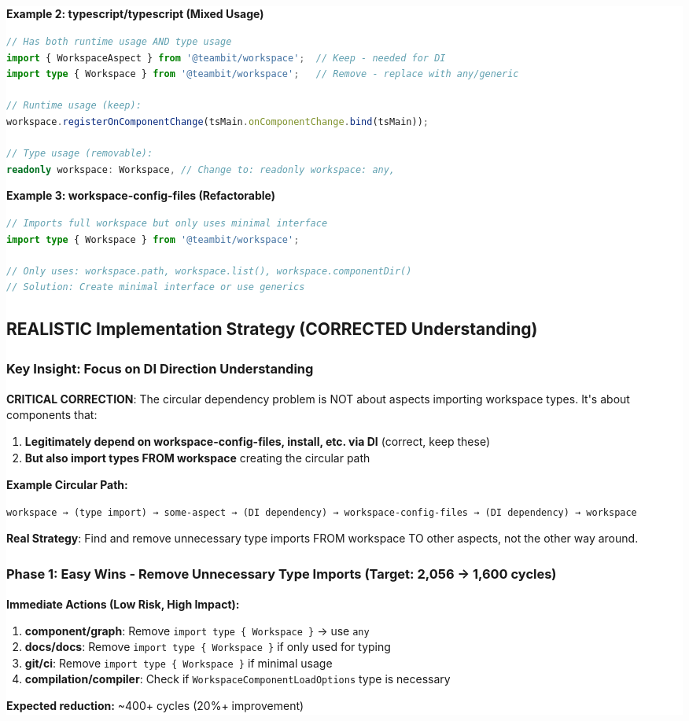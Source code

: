 **Example 2: typescript/typescript (Mixed Usage)**

```typescript
// Has both runtime usage AND type usage
import { WorkspaceAspect } from '@teambit/workspace';  // Keep - needed for DI
import type { Workspace } from '@teambit/workspace';   // Remove - replace with any/generic

// Runtime usage (keep):
workspace.registerOnComponentChange(tsMain.onComponentChange.bind(tsMain));

// Type usage (removable):
readonly workspace: Workspace, // Change to: readonly workspace: any,
```

**Example 3: workspace-config-files (Refactorable)**

```typescript
// Imports full workspace but only uses minimal interface
import type { Workspace } from '@teambit/workspace';

// Only uses: workspace.path, workspace.list(), workspace.componentDir()
// Solution: Create minimal interface or use generics
```

## REALISTIC Implementation Strategy (CORRECTED Understanding)

### Key Insight: Focus on DI Direction Understanding

**CRITICAL CORRECTION**: The circular dependency problem is NOT about aspects importing workspace types. It's about components that:

1. **Legitimately depend on workspace-config-files, install, etc. via DI** (correct, keep these)
2. **But also import types FROM workspace** creating the circular path

**Example Circular Path:**

```
workspace → (type import) → some-aspect → (DI dependency) → workspace-config-files → (DI dependency) → workspace
```

**Real Strategy**: Find and remove unnecessary type imports FROM workspace TO other aspects, not the other way around.

### Phase 1: Easy Wins - Remove Unnecessary Type Imports (Target: 2,056 → 1,600 cycles)

**Immediate Actions (Low Risk, High Impact):**

1. **component/graph**: Remove `import type { Workspace }` → use `any`
2. **docs/docs**: Remove `import type { Workspace }` if only used for typing
3. **git/ci**: Remove `import type { Workspace }` if minimal usage
4. **compilation/compiler**: Check if `WorkspaceComponentLoadOptions` type is necessary

**Expected reduction:** ~400+ cycles (20%+ improvement)

